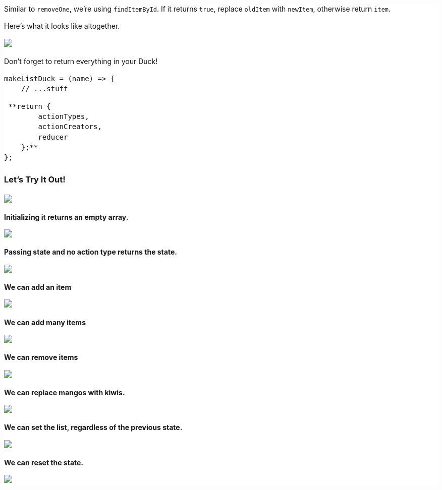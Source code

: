 Similar to `removeOne`, we’re using `findItemById`. If it returns `true`, replace `oldItem` with `newItem`, otherwise return `item`.

Here’s what it looks like altogether.

![](https://cdn-images-1.medium.com/max/1600/1*cQhMcYhuXSPMXi7o2iry7A.png)

Don’t forget to return everything in your Duck!

<pre name="6840" id="6840" class="graf graf--pre graf-after--p">makeListDuck = (name) => {
    // ...stuff</pre>

<pre name="8fde" id="8fde" class="graf graf--pre graf-after--pre"> **return {
        actionTypes,
        actionCreators,
        reducer
    };**
};</pre>

### Let’s Try It Out!

![](https://cdn-images-1.medium.com/max/1600/1*rr2Ym7f9lKJ3u_xRslyP3Q.png)

**Initializing it returns an empty array.**

![](https://cdn-images-1.medium.com/max/1600/1*KEfcqcxRGWqB_r1zFuICBg.png)

**Passing state and no action type returns the state.**

![](https://cdn-images-1.medium.com/max/1600/1*Dzu2ff-jrkAGcUOtfBXkEw.png)

**We can add an item**

![](https://cdn-images-1.medium.com/max/1600/1*-0-VSZk_OINI3nbxb8qFgg.png)

**We can add many items**

![](https://cdn-images-1.medium.com/max/1600/1*S3JfSNsTpCFD_79wm1eviA.png)

**We can remove items**

![](https://cdn-images-1.medium.com/max/1600/1*sIL1JuN5xO1pr1VCsrc7Hg.png)

**We can replace mangos with kiwis.**

![](https://cdn-images-1.medium.com/max/1600/1*xN4vusP_cFD7e5aTp3w2kQ.png)

**We can set the list, regardless of the previous state.**

![](https://cdn-images-1.medium.com/max/1600/1*7KwAC8FvDxCwhqksf5T7CA.png)

**We can reset the state.**

![](https://cdn-images-1.medium.com/max/1600/1*_sVPpOkLSFrfyg7aB9nN1A.png)
